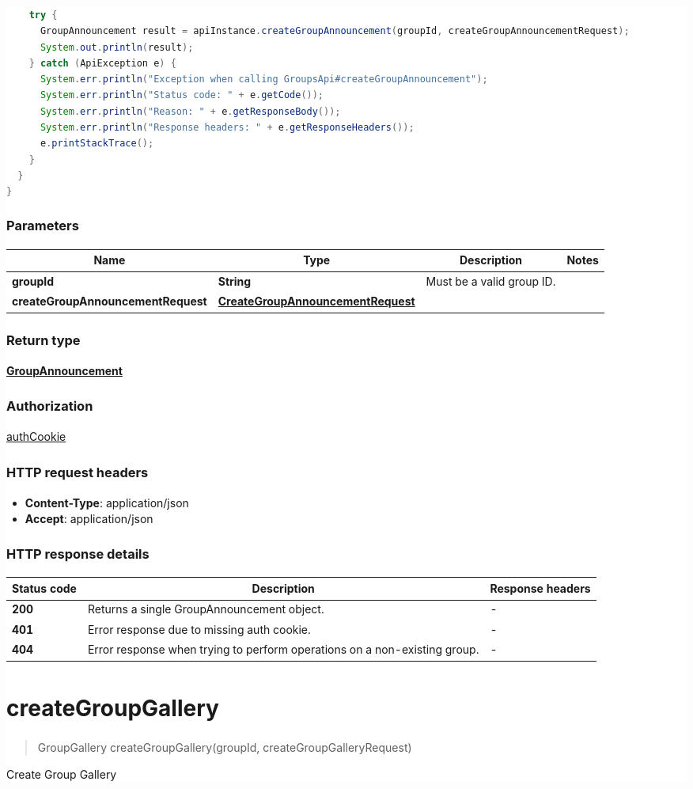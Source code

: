 ```java
    try {
      GroupAnnouncement result = apiInstance.createGroupAnnouncement(groupId, createGroupAnnouncementRequest);
      System.out.println(result);
    } catch (ApiException e) {
      System.err.println("Exception when calling GroupsApi#createGroupAnnouncement");
      System.err.println("Status code: " + e.getCode());
      System.err.println("Reason: " + e.getResponseBody());
      System.err.println("Response headers: " + e.getResponseHeaders());
      e.printStackTrace();
    }
  }
}
```

### Parameters

| Name | Type | Description  | Notes |
|------------- | ------------- | ------------- | -------------|
| **groupId** | **String**| Must be a valid group ID. | |
| **createGroupAnnouncementRequest** | [**CreateGroupAnnouncementRequest**](CreateGroupAnnouncementRequest.md)|  | |

### Return type

[**GroupAnnouncement**](GroupAnnouncement.md)

### Authorization

[authCookie](../README.md#authCookie)

### HTTP request headers

 - **Content-Type**: application/json
 - **Accept**: application/json

### HTTP response details
| Status code | Description | Response headers |
|-------------|-------------|------------------|
| **200** | Returns a single GroupAnnouncement object. |  -  |
| **401** | Error response due to missing auth cookie. |  -  |
| **404** | Error response when trying to perform operations on a non-existing group. |  -  |

<a name="createGroupGallery"></a>
# **createGroupGallery**
> GroupGallery createGroupGallery(groupId, createGroupGalleryRequest)

Create Group Gallery
